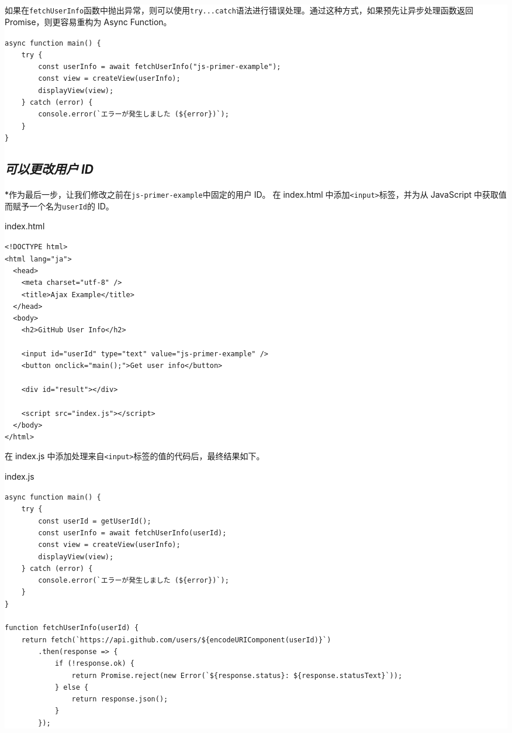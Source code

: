 如果在`fetchUserInfo`函数中抛出异常，则可以使用`try...catch`语法进行错误处理。通过这种方式，如果预先让异步处理函数返回 Promise，则更容易重构为 Async Function。

```
async function main() {
    try {
        const userInfo = await fetchUserInfo("js-primer-example");
        const view = createView(userInfo);
        displayView(view);
    } catch (error) {
        console.error(`エラーが発生しました (${error})`);
    }
} 
```

## [](#changeable-userid)*可以更改用户 ID*

*作为最后一步，让我们修改之前在`js-primer-example`中固定的用户 ID。 在 index.html 中添加`<input>`标签，并为从 JavaScript 中获取值而赋予一个名为`userId`的 ID。

index.html

```
<!DOCTYPE html>
<html lang="ja">
  <head>
    <meta charset="utf-8" />
    <title>Ajax Example</title>
  </head>
  <body>
    <h2>GitHub User Info</h2>

    <input id="userId" type="text" value="js-primer-example" />
    <button onclick="main();">Get user info</button>

    <div id="result"></div>

    <script src="index.js"></script>
  </body>
</html> 
```

在 index.js 中添加处理来自`<input>`标签的值的代码后，最终结果如下。

index.js

```
async function main() {
    try {
        const userId = getUserId();
        const userInfo = await fetchUserInfo(userId);
        const view = createView(userInfo);
        displayView(view);
    } catch (error) {
        console.error(`エラーが発生しました (${error})`);
    }
}

function fetchUserInfo(userId) {
    return fetch(`https://api.github.com/users/${encodeURIComponent(userId)}`)
        .then(response => {
            if (!response.ok) {
                return Promise.reject(new Error(`${response.status}: ${response.statusText}`));
            } else {
                return response.json();
            }
        });
```